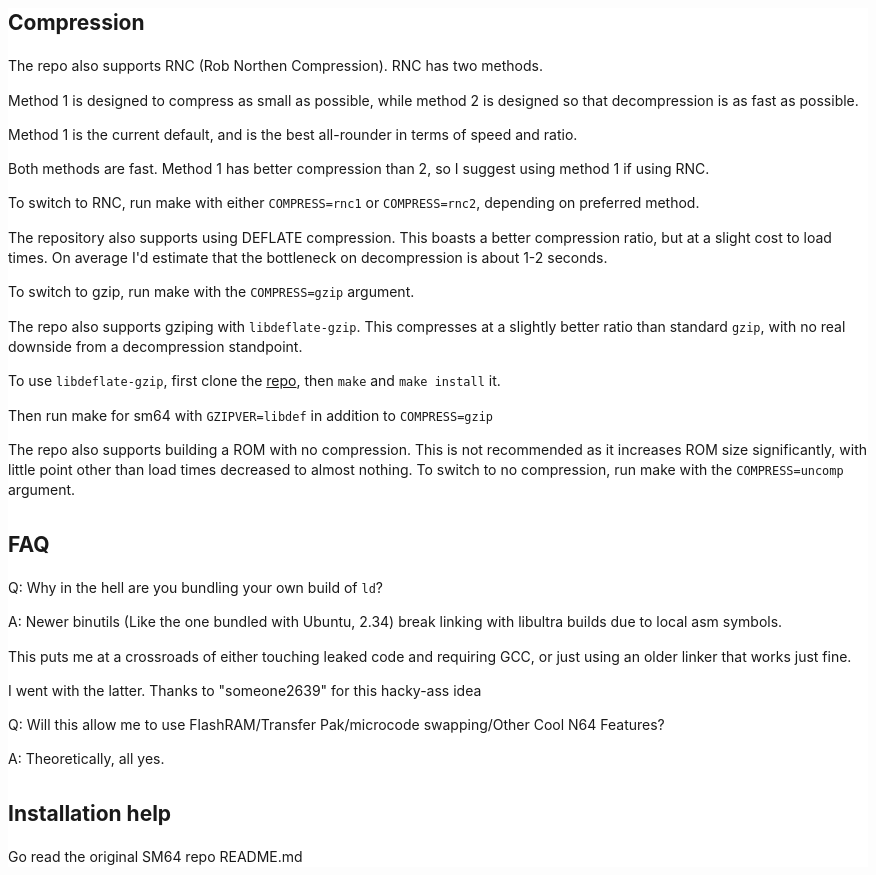 ## Compression

The repo also supports RNC (Rob Northen Compression). RNC has two methods.

Method 1 is designed to compress as small as possible, while method 2 is designed so that decompression is as fast as possible.

Method 1 is the current default, and is the best all-rounder in terms of speed and ratio.

Both methods are fast. Method 1 has better compression than 2, so I suggest using method 1 if using RNC.

To switch to RNC, run make with either ``COMPRESS=rnc1`` or ``COMPRESS=rnc2``, depending on preferred method.

The repository also supports using DEFLATE compression. This boasts a better compression ratio, but at a slight cost to load times.
On average I'd estimate that the bottleneck on decompression is about 1-2 seconds.

To switch to gzip, run make with the ``COMPRESS=gzip`` argument.

The repo also supports gziping with ``libdeflate-gzip``. This compresses at a slightly better ratio than standard ``gzip``, with no real downside from a decompression standpoint.

To use ``libdeflate-gzip``, first clone the [repo](https://github.com/ebiggers/libdeflate), then `make` and `make install` it.

Then run make for sm64 with ``GZIPVER=libdef`` in addition to ``COMPRESS=gzip``

The repo also supports building a ROM with no compression.
This is not recommended as it increases ROM size significantly, with little point other than load times decreased to almost nothing.
To switch to no compression, run make with the ``COMPRESS=uncomp`` argument.

## FAQ

Q: Why in the hell are you bundling your own build of ``ld``?

A: Newer binutils (Like the one bundled with Ubuntu, 2.34) break linking with libultra builds due to local asm symbols.

This puts me at a crossroads of either touching leaked code and requiring GCC, or just using an older linker that works just fine.

I went with the latter.
Thanks to "someone2639" for this hacky-ass idea

Q: Will this allow me to use FlashRAM/Transfer Pak/microcode swapping/Other Cool N64 Features?

A: Theoretically, all yes.

## Installation help

Go read the original SM64 repo README.md
